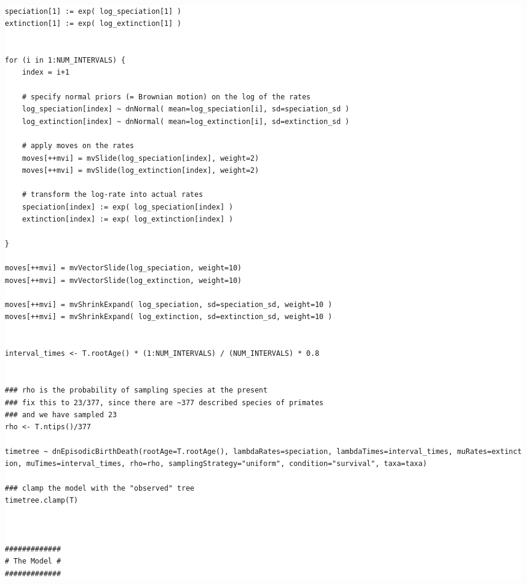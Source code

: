 
    speciation[1] := exp( log_speciation[1] )
    extinction[1] := exp( log_extinction[1] )


    for (i in 1:NUM_INTERVALS) {
        index = i+1
        
        # specify normal priors (= Brownian motion) on the log of the rates
        log_speciation[index] ~ dnNormal( mean=log_speciation[i], sd=speciation_sd )
        log_extinction[index] ~ dnNormal( mean=log_extinction[i], sd=extinction_sd )

        # apply moves on the rates
        moves[++mvi] = mvSlide(log_speciation[index], weight=2)
        moves[++mvi] = mvSlide(log_extinction[index], weight=2)

        # transform the log-rate into actual rates
        speciation[index] := exp( log_speciation[index] )
        extinction[index] := exp( log_extinction[index] )

    }

    moves[++mvi] = mvVectorSlide(log_speciation, weight=10)
    moves[++mvi] = mvVectorSlide(log_extinction, weight=10)

    moves[++mvi] = mvShrinkExpand( log_speciation, sd=speciation_sd, weight=10 )
    moves[++mvi] = mvShrinkExpand( log_extinction, sd=extinction_sd, weight=10 )


    interval_times <- T.rootAge() * (1:NUM_INTERVALS) / (NUM_INTERVALS) * 0.8


    ### rho is the probability of sampling species at the present
    ### fix this to 23/377, since there are ~377 described species of primates
    ### and we have sampled 23
    rho <- T.ntips()/377

    timetree ~ dnEpisodicBirthDeath(rootAge=T.rootAge(), lambdaRates=speciation, lambdaTimes=interval_times, muRates=extinction, muTimes=interval_times, rho=rho, samplingStrategy="uniform", condition="survival", taxa=taxa)

    ### clamp the model with the "observed" tree
    timetree.clamp(T)



    #############
    # The Model #
    #############
